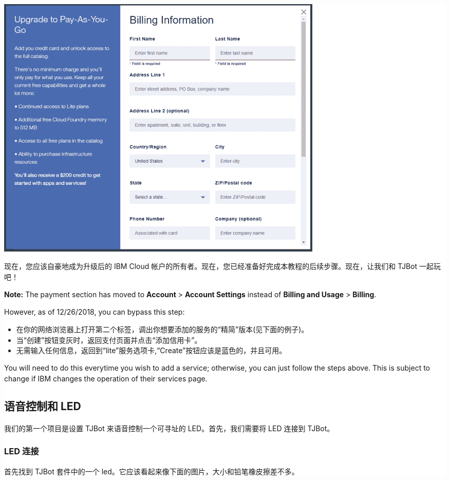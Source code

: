 [![Billing info](img/fd5cec8aefce782378e8cda3f4d50c78.png)](https://cdn.sparkfun.com/assets/learn_tutorials/7/0/7/payment_info.png)

现在，您应该自豪地成为升级后的 IBM Cloud 帐户的所有者。现在，您已经准备好完成本教程的后续步骤。现在，让我们和 TJBot 一起玩吧！

**Note:** The payment section has moved to **Account** > **Account Settings** instead of **Billing and Usage** > **Billing**.

However, as of 12/26/2018, you can bypass this step:

*   在你的网络浏览器上打开第二个标签，调出你想要添加的服务的“精简”版本(见下面的例子)。
*   当“创建”按钮变灰时，返回支付页面并点击“添加信用卡”。
*   无需输入任何信息，返回到“lite”服务选项卡,“Create”按钮应该是蓝色的，并且可用。

You will need to do this everytime you wish to add a service; otherwise, you can just follow the steps above. This is subject to change if IBM changes the operation of their services page.

## 语音控制和 LED

我们的第一个项目是设置 TJBot 来语音控制一个可寻址的 LED。首先，我们需要将 LED 连接到 TJBot。

### LED 连接

首先找到 TJBot 套件中的一个 led。它应该看起来像下面的图片，大小和铅笔橡皮擦差不多。

